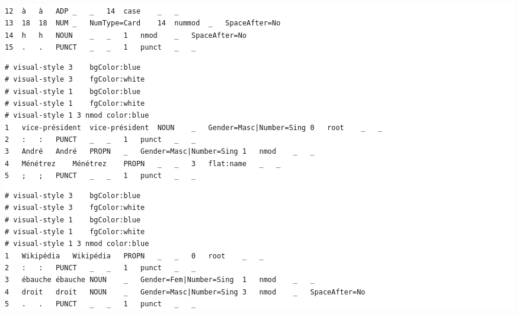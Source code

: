 ~~~ conllu
12	à	à	ADP	_	_	14	case	_	_
13	18	18	NUM	_	NumType=Card	14	nummod	_	SpaceAfter=No
14	h	h	NOUN	_	_	1	nmod	_	SpaceAfter=No
15	.	.	PUNCT	_	_	1	punct	_	_

~~~


~~~ conllu
# visual-style 3	bgColor:blue
# visual-style 3	fgColor:white
# visual-style 1	bgColor:blue
# visual-style 1	fgColor:white
# visual-style 1 3 nmod	color:blue
1	vice-président	vice-président	NOUN	_	Gender=Masc|Number=Sing	0	root	_	_
2	:	:	PUNCT	_	_	1	punct	_	_
3	André	André	PROPN	_	Gender=Masc|Number=Sing	1	nmod	_	_
4	Ménétrez	Ménétrez	PROPN	_	_	3	flat:name	_	_
5	;	;	PUNCT	_	_	1	punct	_	_

~~~


~~~ conllu
# visual-style 3	bgColor:blue
# visual-style 3	fgColor:white
# visual-style 1	bgColor:blue
# visual-style 1	fgColor:white
# visual-style 1 3 nmod	color:blue
1	Wikipédia	Wikipédia	PROPN	_	_	0	root	_	_
2	:	:	PUNCT	_	_	1	punct	_	_
3	ébauche	ébauche	NOUN	_	Gender=Fem|Number=Sing	1	nmod	_	_
4	droit	droit	NOUN	_	Gender=Masc|Number=Sing	3	nmod	_	SpaceAfter=No
5	.	.	PUNCT	_	_	1	punct	_	_

~~~


